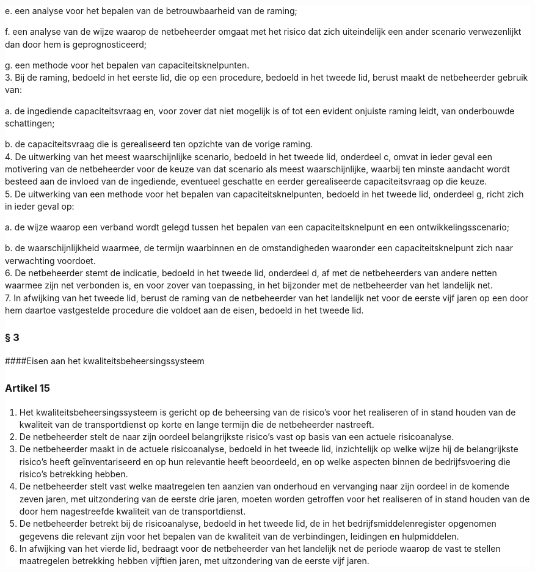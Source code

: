 e. een analyse voor het bepalen van de betrouwbaarheid van de raming;  

f. een analyse van de wijze waarop de netbeheerder omgaat met het risico dat zich uiteindelijk een ander scenario verwezenlijkt dan door hem is geprognosticeerd;  

g. een methode voor het bepalen van capaciteitsknelpunten.     
3.  Bij de raming, bedoeld in het eerste lid, die op een procedure, bedoeld in het tweede lid, berust maakt de netbeheerder gebruik van: 

a. de ingediende capaciteitsvraag en, voor zover dat niet mogelijk is of tot een evident onjuiste raming leidt, van onderbouwde schattingen;  

b. de capaciteitsvraag die is gerealiseerd ten opzichte van de vorige raming.     
4.  De uitwerking van het meest waarschijnlijke scenario, bedoeld in het tweede lid, onderdeel c, omvat in ieder geval een motivering van de netbeheerder voor de keuze van dat scenario als meest waarschijnlijke, waarbij ten minste aandacht wordt besteed aan de invloed van de ingediende, eventueel geschatte en eerder gerealiseerde capaciteitsvraag op die keuze.   
5.  De uitwerking van een methode voor het bepalen van capaciteitsknelpunten, bedoeld in het tweede lid, onderdeel g, richt zich in ieder geval op: 

a. de wijze waarop een verband wordt gelegd tussen het bepalen van een capaciteitsknelpunt en een ontwikkelingsscenario;  

b. de waarschijnlijkheid waarmee, de termijn waarbinnen en de omstandigheden waaronder een capaciteitsknelpunt zich naar verwachting voordoet.     
6.  De netbeheerder stemt de indicatie, bedoeld in het tweede lid, onderdeel d, af met de netbeheerders van andere netten waarmee zijn net verbonden is, en voor zover van toepassing, in het bijzonder met de netbeheerder van het landelijk net.   
7.  In afwijking van het tweede lid, berust de raming van de netbeheerder van het landelijk net voor de eerste vijf jaren op een door hem daartoe vastgestelde procedure die voldoet aan de eisen, bedoeld in het tweede lid.   

### §  3  

####Eisen aan het kwaliteitsbeheersingssysteem

### Artikel  15  

1.  Het kwaliteitsbeheersingssysteem is gericht op de beheersing van de risico’s voor het realiseren of in stand houden van de kwaliteit van de transportdienst op korte en lange termijn die de netbeheerder nastreeft.   
2.  De netbeheerder stelt de naar zijn oordeel belangrijkste risico’s vast op basis van een actuele risicoanalyse.   
3.  De netbeheerder maakt in de actuele risicoanalyse, bedoeld in het tweede lid, inzichtelijk op welke wijze hij de belangrijkste risico’s heeft geïnventariseerd en op hun relevantie heeft beoordeeld, en op welke aspecten binnen de bedrijfsvoering die risico’s betrekking hebben.   
4.  De netbeheerder stelt vast welke maatregelen ten aanzien van onderhoud en vervanging naar zijn oordeel in de komende zeven jaren, met uitzondering van de eerste drie jaren, moeten worden getroffen voor het realiseren of in stand houden van de door hem nagestreefde kwaliteit van de transportdienst.   
5.  De netbeheerder betrekt bij de risicoanalyse, bedoeld in het tweede lid, de in het bedrijfsmiddelenregister opgenomen gegevens die relevant zijn voor het bepalen van de kwaliteit van de verbindingen, leidingen en hulpmiddelen.   
6.  In afwijking van het vierde lid, bedraagt voor de netbeheerder van het landelijk net de periode waarop de vast te stellen maatregelen betrekking hebben vijftien jaren, met uitzondering van de eerste vijf jaren.   
